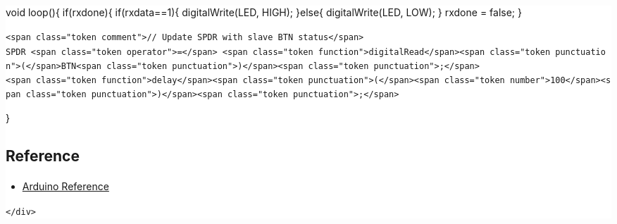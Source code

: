 <span class="token keyword">void</span> <span class="token keyword">loop</span><span class="token punctuation">(</span><span class="token punctuation">)</span><span class="token punctuation">{</span>
	<span class="token keyword">if</span><span class="token punctuation">(</span>rxdone<span class="token punctuation">)</span><span class="token punctuation">{</span>
		<span class="token keyword">if</span><span class="token punctuation">(</span>rxdata<span class="token operator">==</span><span class="token number">1</span><span class="token punctuation">)</span><span class="token punctuation">{</span>
			<span class="token function">digitalWrite</span><span class="token punctuation">(</span>LED<span class="token punctuation">,</span> <span class="token constant">HIGH</span><span class="token punctuation">)</span><span class="token punctuation">;</span>
		<span class="token punctuation">}</span><span class="token keyword">else</span><span class="token punctuation">{</span>
			<span class="token function">digitalWrite</span><span class="token punctuation">(</span>LED<span class="token punctuation">,</span> <span class="token constant">LOW</span><span class="token punctuation">)</span><span class="token punctuation">;</span>
		<span class="token punctuation">}</span>
		rxdone <span class="token operator">=</span> <span class="token boolean">false</span><span class="token punctuation">;</span>
	<span class="token punctuation">}</span>

	<span class="token comment">// Update SPDR with slave BTN status</span>
	SPDR <span class="token operator">=</span> <span class="token function">digitalRead</span><span class="token punctuation">(</span>BTN<span class="token punctuation">)</span><span class="token punctuation">;</span>
	<span class="token function">delay</span><span class="token punctuation">(</span><span class="token number">100</span><span class="token punctuation">)</span><span class="token punctuation">;</span>
<span class="token punctuation">}</span>       

</code></pre>
</li>
</ul>
<h2 id="reference">Reference</h2>
<ul>
<li><a href="https://www.arduino.cc/reference/en/">Arduino Reference</a></li>
</ul>

    </div>
  </div>
</body>

</html>
